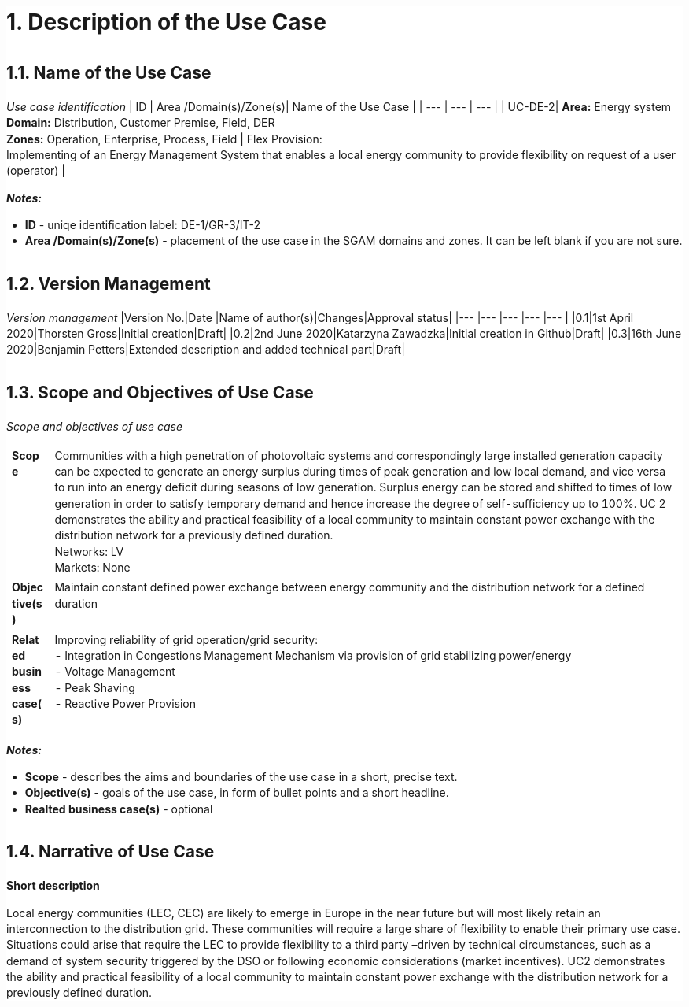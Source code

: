 # 1. Description of the Use Case

## 1.1. Name of the Use Case

*Use case identification*
| ID  | Area /Domain(s)/Zone(s)| Name of the Use Case |
| --- | ---                    | ---                  |
| UC-DE-2| **Area:** Energy system </br> **Domain:** Distribution, Customer Premise, Field, DER </br> **Zones:** Operation, Enterprise, Process, Field | Flex Provision: </br> Implementing of an Energy Management System that enables a local energy community to provide flexibility on request of a user (operator) |

***Notes:***
* **ID** - uniqe identification label: DE-1/GR-3/IT-2
* **Area /Domain(s)/Zone(s)** - placement of the use case in the SGAM domains and zones. It can be left blank if you are not sure.

## 1.2. Version Management

*Version management*
|Version No.|Date     |Name of author(s)|Changes|Approval status|
|---        |---      |---              |---    |---            |
|0.1|1st April 2020|Thorsten Gross|Initial creation|Draft|
|0.2|2nd June 2020|Katarzyna Zawadzka|Initial creation in Github|Draft|
|0.3|16th June 2020|Benjamin Petters|Extended description and added technical part|Draft|


## 1.3. Scope and Objectives of Use Case

*Scope and objectives of use case*

|||
| --- | --- |
| **Scope** | Communities with a high penetration of photovoltaic systems and correspondingly large installed generation capacity can be expected to generate an energy surplus during times of peak generation and low local demand, and vice versa to run into an energy deficit during seasons of low generation. Surplus energy can be stored and shifted to times of low generation in order to satisfy temporary demand and hence increase the degree of self-sufficiency up to 100%. UC 2 demonstrates the ability and practical feasibility of a local community to maintain constant power exchange with the distribution network for a previously defined duration. <br/> Networks: LV <br/> Markets: None|
| **Objective(s)** | Maintain constant defined power exchange between energy community and the distribution network for a defined duration |
| **Related business case(s)** | Improving reliability of grid operation/grid security: <br/> - Integration in Congestions Management Mechanism via provision of grid stabilizing power/energy <br/> - Voltage Management <br/> - Peak Shaving <br/> - Reactive Power Provision |

***Notes:***
* **Scope** - describes the aims and boundaries of the use case in a short, precise text.
* **Objective(s)** - goals of the use case, in form of bullet points and a short headline.
* **Realted business case(s)** - optional

## 1.4. Narrative of Use Case


**Short description**

Local energy communities (LEC, CEC) are likely to emerge in Europe in the near future but will most likely retain an interconnection to the distribution grid. These communities will require a large share of flexibility to enable their primary use case. Situations could arise that require the LEC to provide flexibility to a third party –driven by technical circumstances, such as a demand of system security triggered by the DSO or following economic considerations (market incentives). UC2 demonstrates the ability and practical feasibility of a local community to maintain constant power exchange with the distribution network for a previously defined duration.
